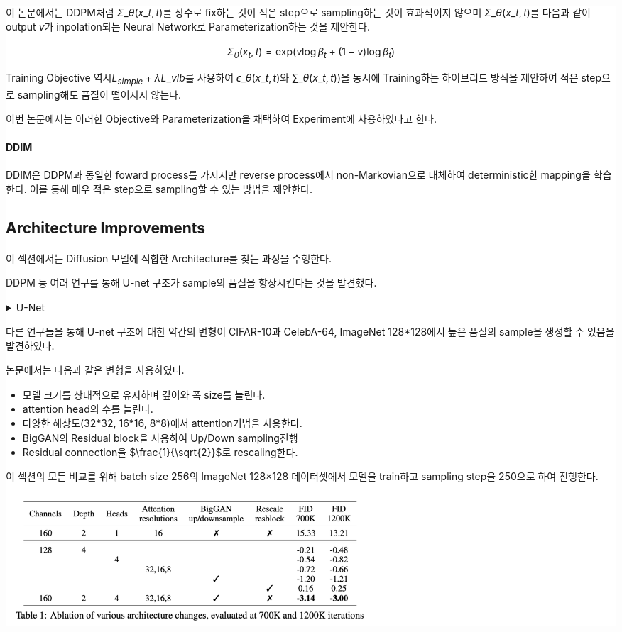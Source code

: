 이 논문에서는 DDPM처럼 $\Sigma\_\theta(x\_t,t)$를 상수로 fix하는 것이 적은 step으로 sampling하는 것이 효과적이지 않으며 $\Sigma\_\theta(x\_t,t)$를 다음과 같이 output $v$가 inpolation되는 Neural Network로 Parameterization하는 것을 제안한다. 



$$
\Sigma_\theta(x_t,t) = \text{exp}(v \log \beta_t + (1-v)\log \widetilde{\beta}_t)
$$




Training Objective 역시$L_{simple} + \lambda L\_{vlb}$를 사용하여 $\epsilon\_\theta(x\_t, t)$와 $\sum\_\theta(x\_t, t))$을 동시에 Training하는 하이브리드 방식을 제안하여 적은 step으로 sampling해도 품질이 떨어지지 않는다. 

이번 논문에서는 이러한 Objective와 Parameterization을 채택하여 Experiment에 사용하였다고 한다.



#### DDIM

DDIM은 DDPM과 동일한 foward process를 가지지만 reverse process에서 non-Markovian으로 대체하여 deterministic한 mapping을 학습한다. 이를 통해 매우 적은 step으로 sampling할 수 있는 방법을 제안한다. 





## **Architecture Improvements**

이 섹션에서는 Diffusion 모델에 적합한 Architecture를 찾는 과정을 수행한다.

DDPM 등 여러 연구를 통해 U-net 구조가 sample의 품질을 향상시킨다는 것을 발견했다. 



<details><summary>U-Net</summary></details>



다른 연구들을 통해 U-net 구조에 대한 약간의 변형이 CIFAR-10과 CelebA-64, ImageNet 128*128에서 높은 품질의 sample을 생성할 수 있음을 발견하였다.



논문에서는 다음과 같은 변형을 사용하였다.

* 모델 크기를 상대적으로 유지하며 깊이와 폭 size를 늘린다.
* attention head의 수를 늘린다.
* 다양한 해상도(32\*32, 16\*16, 8\*8)에서 attention기법을 사용한다.
* BigGAN의 Residual block을 사용하여 Up/Down sampling진행
* Residual connection을 $\frac{1}{\sqrt{2}}$로 rescaling한다.



이 섹션의 모든 비교를 위해 batch size 256의 ImageNet 128×128 데이터셋에서 모델을 train하고 sampling step을 250으로 하여 진행한다.

<img src="/assets/img/post/DMBG/table1.png" alt="table1" style="zoom:50%;" />
